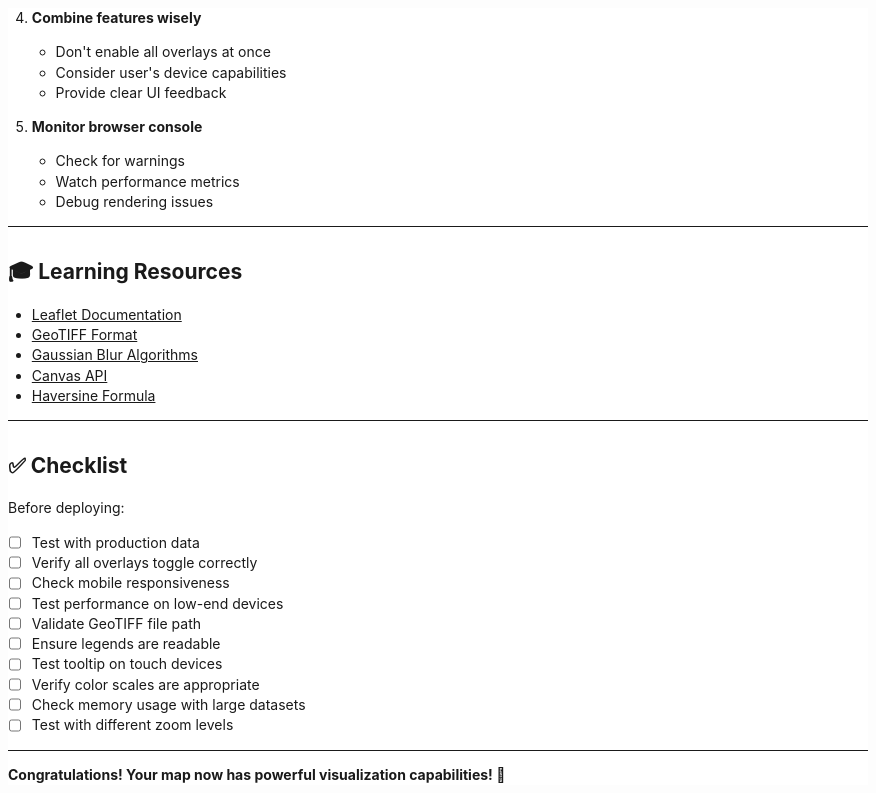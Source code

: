 4. **Combine features wisely**
   - Don't enable all overlays at once
   - Consider user's device capabilities
   - Provide clear UI feedback

5. **Monitor browser console**
   - Check for warnings
   - Watch performance metrics
   - Debug rendering issues

---

## 🎓 Learning Resources

- [Leaflet Documentation](https://leafletjs.com/reference.html)
- [GeoTIFF Format](https://www.ogc.org/standards/geotiff)
- [Gaussian Blur Algorithms](https://en.wikipedia.org/wiki/Gaussian_blur)
- [Canvas API](https://developer.mozilla.org/en-US/docs/Web/API/Canvas_API)
- [Haversine Formula](https://en.wikipedia.org/wiki/Haversine_formula)

---

## ✅ Checklist

Before deploying:

- [ ] Test with production data
- [ ] Verify all overlays toggle correctly
- [ ] Check mobile responsiveness
- [ ] Test performance on low-end devices
- [ ] Validate GeoTIFF file path
- [ ] Ensure legends are readable
- [ ] Test tooltip on touch devices
- [ ] Verify color scales are appropriate
- [ ] Check memory usage with large datasets
- [ ] Test with different zoom levels

---

**Congratulations! Your map now has powerful visualization capabilities! 🎉**

